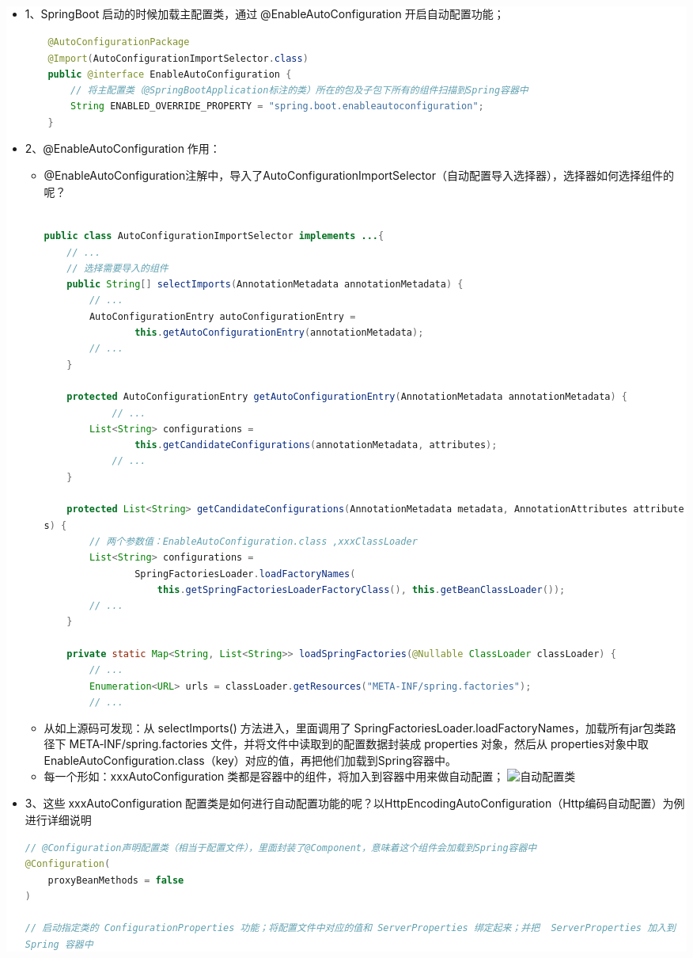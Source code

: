 - 1、SpringBoot 启动的时候加载主配置类，通过 @EnableAutoConfiguration 开启自动配置功能；
    ```java
        @AutoConfigurationPackage
        @Import(AutoConfigurationImportSelector.class)
        public @interface EnableAutoConfiguration {
            // 将主配置类（@SpringBootApplication标注的类）所在的包及子包下所有的组件扫描到Spring容器中
            String ENABLED_OVERRIDE_PROPERTY = "spring.boot.enableautoconfiguration";
        }
  ```
- 2、@EnableAutoConfiguration 作用：

    - @EnableAutoConfiguration注解中，导入了AutoConfigurationImportSelector（自动配置导入选择器），选择器如何选择组件的呢？
        ```java

        public class AutoConfigurationImportSelector implements ...{
            // ...
            // 选择需要导入的组件
            public String[] selectImports(AnnotationMetadata annotationMetadata) {
                // ...
                AutoConfigurationEntry autoConfigurationEntry = 
                        this.getAutoConfigurationEntry(annotationMetadata);
                // ...    
            }

            protected AutoConfigurationEntry getAutoConfigurationEntry(AnnotationMetadata annotationMetadata) {
                    // ...
                List<String> configurations = 
                        this.getCandidateConfigurations(annotationMetadata, attributes);
                    // ...
            }

            protected List<String> getCandidateConfigurations(AnnotationMetadata metadata, AnnotationAttributes attributes) {
                // 两个参数值：EnableAutoConfiguration.class ,xxxClassLoader
                List<String> configurations = 
                        SpringFactoriesLoader.loadFactoryNames(
                            this.getSpringFactoriesLoaderFactoryClass(), this.getBeanClassLoader());
                // ...
            }
            
            private static Map<String, List<String>> loadSpringFactories(@Nullable ClassLoader classLoader) {
                // ...
                Enumeration<URL> urls = classLoader.getResources("META-INF/spring.factories");
                // ...
        ```
    - 从如上源码可发现：从 selectImports() 方法进入，里面调用了 SpringFactoriesLoader.loadFactoryNames，加载所有jar包类路径下 META‐INF/spring.factories 文件，并将文件中读取到的配置数据封装成 properties 对象，然后从 properties对象中取 EnableAutoConfiguration.class（key）对应的值，再把他们加载到Spring容器中。
    - 每一个形如：xxxAutoConfiguration 类都是容器中的组件，将加入到容器中用来做自动配置；
        ![自动配置类](images/EnableAutoConfiguration-config.png)

- 3、这些 xxxAutoConfiguration 配置类是如何进行自动配置功能的呢？以HttpEncodingAutoConfiguration（Http编码自动配置）为例进行详细说明

    ```java
    // @Configuration声明配置类（相当于配置文件），里面封装了@Component，意味着这个组件会加载到Spring容器中
    @Configuration(
        proxyBeanMethods = false
    )

    // 启动指定类的 ConfigurationProperties 功能；将配置文件中对应的值和 ServerProperties 绑定起来；并把  ServerProperties 加入到 Spring 容器中
  ```